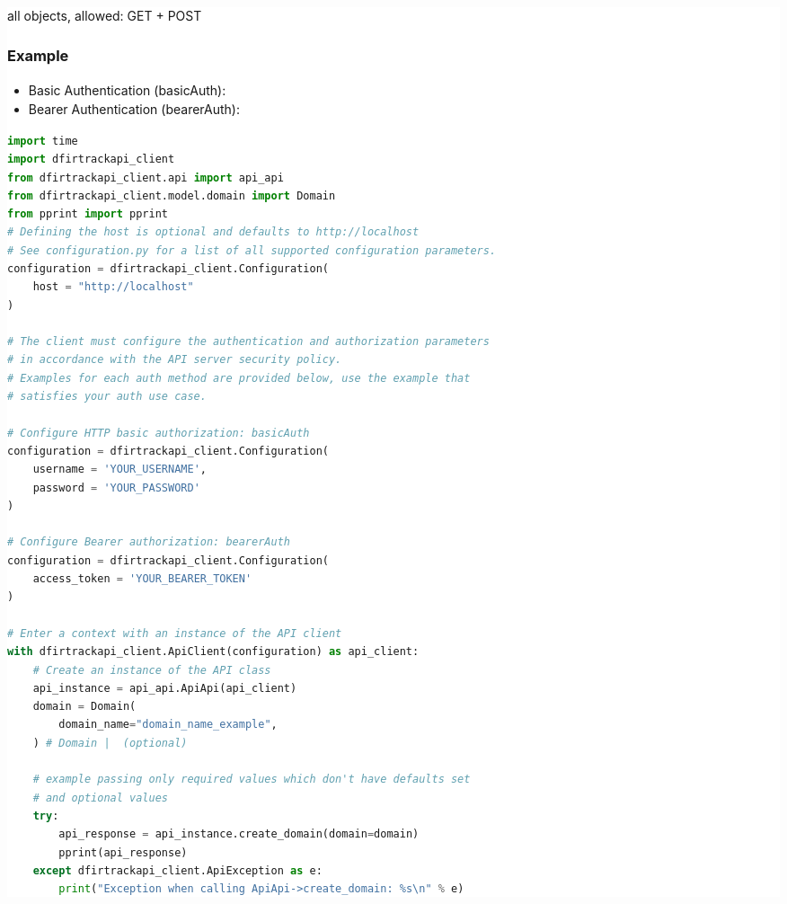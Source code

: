 

all objects, allowed: GET + POST

### Example

* Basic Authentication (basicAuth):
* Bearer Authentication (bearerAuth):

```python
import time
import dfirtrackapi_client
from dfirtrackapi_client.api import api_api
from dfirtrackapi_client.model.domain import Domain
from pprint import pprint
# Defining the host is optional and defaults to http://localhost
# See configuration.py for a list of all supported configuration parameters.
configuration = dfirtrackapi_client.Configuration(
    host = "http://localhost"
)

# The client must configure the authentication and authorization parameters
# in accordance with the API server security policy.
# Examples for each auth method are provided below, use the example that
# satisfies your auth use case.

# Configure HTTP basic authorization: basicAuth
configuration = dfirtrackapi_client.Configuration(
    username = 'YOUR_USERNAME',
    password = 'YOUR_PASSWORD'
)

# Configure Bearer authorization: bearerAuth
configuration = dfirtrackapi_client.Configuration(
    access_token = 'YOUR_BEARER_TOKEN'
)

# Enter a context with an instance of the API client
with dfirtrackapi_client.ApiClient(configuration) as api_client:
    # Create an instance of the API class
    api_instance = api_api.ApiApi(api_client)
    domain = Domain(
        domain_name="domain_name_example",
    ) # Domain |  (optional)

    # example passing only required values which don't have defaults set
    # and optional values
    try:
        api_response = api_instance.create_domain(domain=domain)
        pprint(api_response)
    except dfirtrackapi_client.ApiException as e:
        print("Exception when calling ApiApi->create_domain: %s\n" % e)
```
